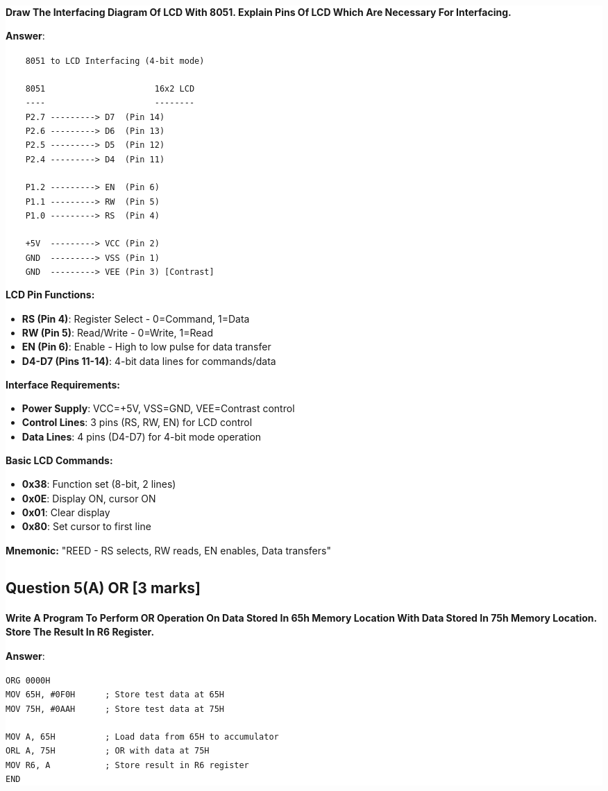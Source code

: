 **Draw The Interfacing Diagram Of LCD With 8051. Explain Pins Of LCD Which Are Necessary For Interfacing.**

**Answer**:

```goat
    8051 to LCD Interfacing (4-bit mode)
    
    8051                      16x2 LCD
    ----                      --------
    P2.7 ---------> D7  (Pin 14)
    P2.6 ---------> D6  (Pin 13)  
    P2.5 ---------> D5  (Pin 12)
    P2.4 ---------> D4  (Pin 11)
    
    P1.2 ---------> EN  (Pin 6)
    P1.1 ---------> RW  (Pin 5)
    P1.0 ---------> RS  (Pin 4)
    
    +5V  ---------> VCC (Pin 2)
    GND  ---------> VSS (Pin 1)
    GND  ---------> VEE (Pin 3) [Contrast]
```

**LCD Pin Functions:**

- **RS (Pin 4)**: Register Select - 0=Command, 1=Data
- **RW (Pin 5)**: Read/Write - 0=Write, 1=Read  
- **EN (Pin 6)**: Enable - High to low pulse for data transfer
- **D4-D7 (Pins 11-14)**: 4-bit data lines for commands/data

**Interface Requirements:**

- **Power Supply**: VCC=+5V, VSS=GND, VEE=Contrast control
- **Control Lines**: 3 pins (RS, RW, EN) for LCD control
- **Data Lines**: 4 pins (D4-D7) for 4-bit mode operation

**Basic LCD Commands:**

- **0x38**: Function set (8-bit, 2 lines)
- **0x0E**: Display ON, cursor ON
- **0x01**: Clear display
- **0x80**: Set cursor to first line

**Mnemonic:** "REED - RS selects, RW reads, EN enables, Data transfers"

## Question 5(A) OR [3 marks]

**Write A Program To Perform OR Operation On Data Stored In 65h Memory Location With Data Stored In 75h Memory Location. Store The Result In R6 Register.**

**Answer**:

```assembly
ORG 0000H
MOV 65H, #0F0H      ; Store test data at 65H
MOV 75H, #0AAH      ; Store test data at 75H

MOV A, 65H          ; Load data from 65H to accumulator
ORL A, 75H          ; OR with data at 75H
MOV R6, A           ; Store result in R6 register
END
```
